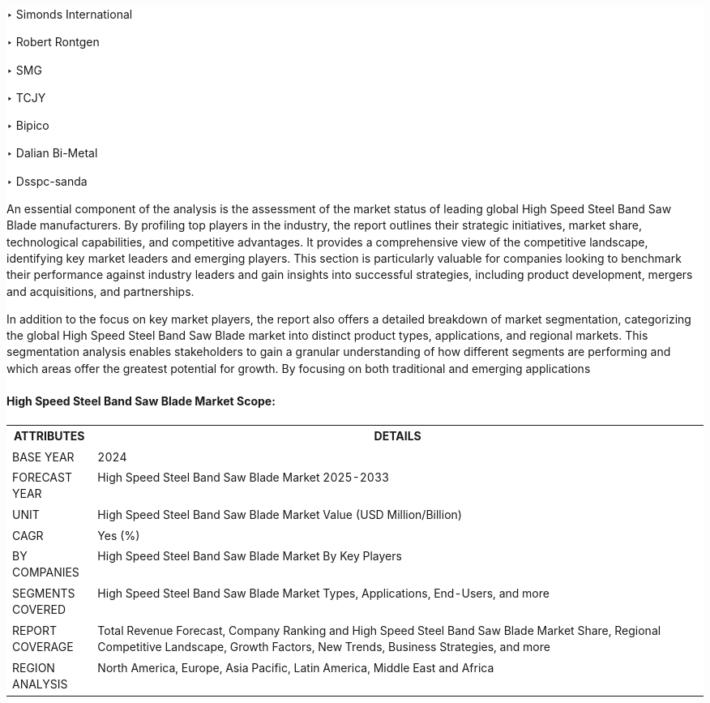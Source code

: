 ‣ Simonds International

‣ Robert Rontgen

‣ SMG

‣ TCJY

‣ Bipico

‣ Dalian Bi-Metal

‣ Dsspc-sanda

An essential component of the analysis is the assessment of the market status of leading global High Speed Steel Band Saw Blade manufacturers. By profiling top players in the industry, the report outlines their strategic initiatives, market share, technological capabilities, and competitive advantages. It provides a comprehensive view of the competitive landscape, identifying key market leaders and emerging players. This section is particularly valuable for companies looking to benchmark their performance against industry leaders and gain insights into successful strategies, including product development, mergers and acquisitions, and partnerships.

In addition to the focus on key market players, the report also offers a detailed breakdown of market segmentation, categorizing the global High Speed Steel Band Saw Blade market into distinct product types, applications, and regional markets. This segmentation analysis enables stakeholders to gain a granular understanding of how different segments are performing and which areas offer the greatest potential for growth. By focusing on both traditional and emerging applications

<h4>High Speed Steel Band Saw Blade Market Scope:</h4>
<table>
<tr>
<th>ATTRIBUTES</th>
<th>DETAILS</th>
</tr>
<tr>
<td>BASE YEAR</td>
<td>2024</td>
</tr>
<tr>
<td>FORECAST YEAR</td>
<td>High Speed Steel Band Saw Blade Market 2025-2033</td>
</tr>
<tr>
<td>UNIT</td>
<td>High Speed Steel Band Saw Blade Market Value (USD Million/Billion)</td>
<tr>
<td>CAGR</td>
<td>Yes (%)</td>
</tr>
</tr>
<tr>
<td>BY COMPANIES</td>
<td>High Speed Steel Band Saw Blade Market By Key Players</td>
</tr>
<tr>
<td>SEGMENTS COVERED</td>
<td>High Speed Steel Band Saw Blade Market Types, Applications, End-Users, and more</td>
</tr>
<tr>
<td>REPORT COVERAGE</td>
<td>Total Revenue Forecast, Company Ranking and High Speed Steel Band Saw Blade Market Share, Regional Competitive Landscape, Growth Factors, New Trends, Business Strategies, and more</td>
</tr>
<tr>
<td>REGION ANALYSIS</td>
<td>North America, Europe, Asia Pacific, Latin America, Middle East and Africa</td>
</tr>
</table>